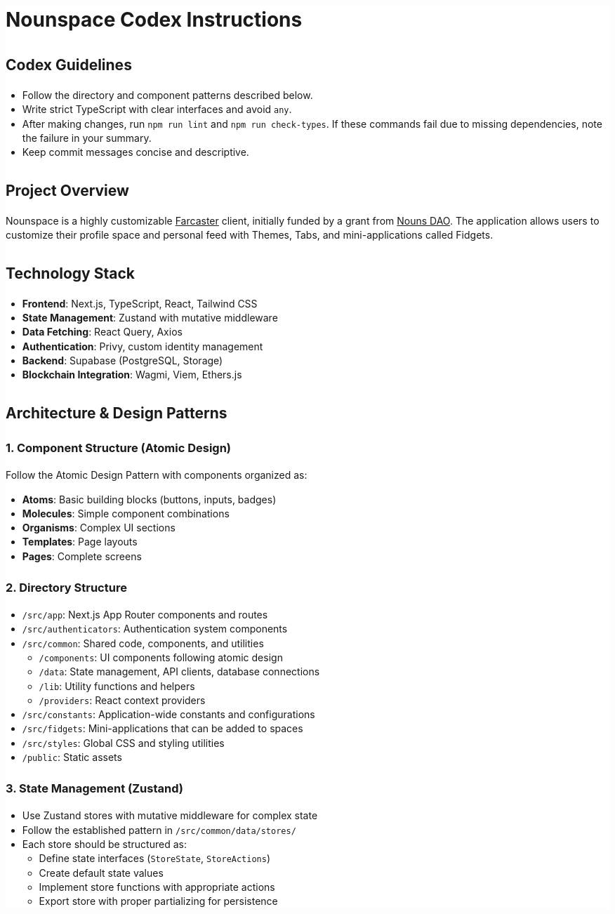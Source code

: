 # Nounspace Codex Instructions

## Codex Guidelines
- Follow the directory and component patterns described below.
- Write strict TypeScript with clear interfaces and avoid `any`.
- After making changes, run `npm run lint` and `npm run check-types`. If these commands fail due to missing dependencies, note the failure in your summary.
- Keep commit messages concise and descriptive.

## Project Overview
Nounspace is a highly customizable [Farcaster](https://farcaster.xyz/) client, initially funded by a grant from [Nouns DAO](https://nouns.wtf/). The application allows users to customize their profile space and personal feed with Themes, Tabs, and mini-applications called Fidgets.

## Technology Stack
- **Frontend**: Next.js, TypeScript, React, Tailwind CSS
- **State Management**: Zustand with mutative middleware
- **Data Fetching**: React Query, Axios
- **Authentication**: Privy, custom identity management
- **Backend**: Supabase (PostgreSQL, Storage)
- **Blockchain Integration**: Wagmi, Viem, Ethers.js

## Architecture & Design Patterns

### 1. Component Structure (Atomic Design)
Follow the Atomic Design Pattern with components organized as:
- **Atoms**: Basic building blocks (buttons, inputs, badges)
- **Molecules**: Simple component combinations
- **Organisms**: Complex UI sections
- **Templates**: Page layouts
- **Pages**: Complete screens

### 2. Directory Structure
- `/src/app`: Next.js App Router components and routes
- `/src/authenticators`: Authentication system components
- `/src/common`: Shared code, components, and utilities
  - `/components`: UI components following atomic design
  - `/data`: State management, API clients, database connections
  - `/lib`: Utility functions and helpers
  - `/providers`: React context providers
- `/src/constants`: Application-wide constants and configurations
- `/src/fidgets`: Mini-applications that can be added to spaces
- `/src/styles`: Global CSS and styling utilities
- `/public`: Static assets

### 3. State Management (Zustand)
- Use Zustand stores with mutative middleware for complex state
- Follow the established pattern in `/src/common/data/stores/`
- Each store should be structured as:
  - Define state interfaces (`StoreState`, `StoreActions`)
  - Create default state values
  - Implement store functions with appropriate actions
  - Export store with proper partializing for persistence
